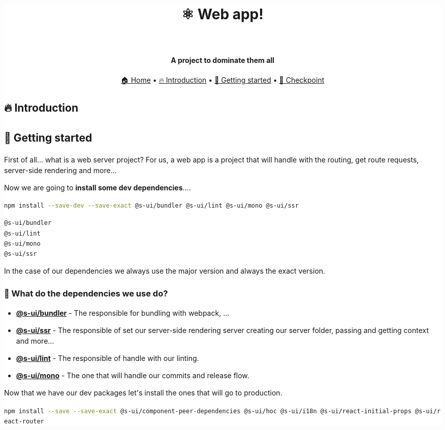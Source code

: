 <h1 align="center">
  ⚛️ Web app!
  <br/><br/>
</h1>

<h4 align="center">A project to dominate them all</h4>

<p align="center">
  <a href="./README.md">🏠 Home</a> •
  <a href="#-introduction">🔥 Introduction</a> •
  <a href="#-getting-started">🚀 Getting started</a> •
  <a href="#-checkpoint">📍 Checkpoint</a>
</p>

## 🔥 Introduction

## 🚀 Getting started

First of all... what is a web server project? For us, a web app is a project that will handle with the routing, get route requests, server-side rendering and more...

Now we are going to **install some dev dependencies**....

```sh
npm install --save-dev --save-exact @s-ui/bundler @s-ui/lint @s-ui/mono @s-ui/ssr
```

```sh
@s-ui/bundler
@s-ui/lint
@s-ui/mono
@s-ui/ssr
```

In the case of our dependencies we always use the major version and always the exact version.

### 🧠 What do the dependencies we use do?

- **[@s-ui/bundler](https://github.com/SUI-Components/sui/tree/master/packages/sui-bundler)** - The responsible for bundling with webpack, ...

- **[@s-ui/ssr](https://github.com/SUI-Components/sui/tree/master/packages/sui-ssr)** - The responsible of set our server-side rendering server creating our server folder, passing and getting context and more...

- **[@s-ui/lint](https://github.com/SUI-Components/sui/tree/master/packages/sui-lint)** - The responsible of handle with our linting.

- **[@s-ui/mono](https://github.com/SUI-Components/sui/tree/master/packages/sui-mono)** - The one that will handle our commits and release flow.

Now that we have our dev packages let's install the ones that will go to production.

```sh
npm install --save --save-exact @s-ui/component-peer-dependencies @s-ui/hoc @s-ui/i18n @s-ui/react-initial-props @s-ui/react-router
```
